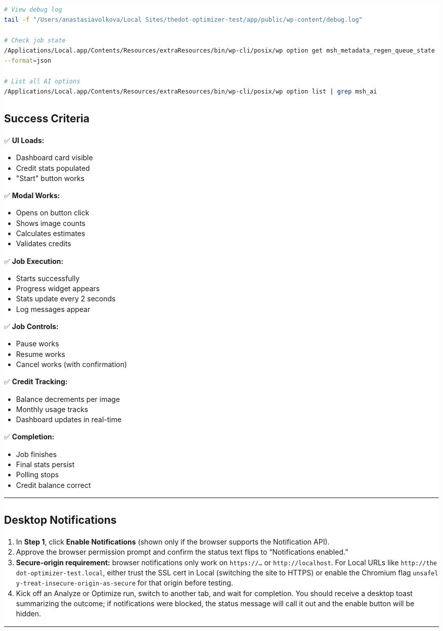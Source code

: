 ```bash
# View debug log
tail -f "/Users/anastasiavolkova/Local Sites/thedot-optimizer-test/app/public/wp-content/debug.log"

# Check job state
/Applications/Local.app/Contents/Resources/extraResources/bin/wp-cli/posix/wp option get msh_metadata_regen_queue_state --format=json

# List all AI options
/Applications/Local.app/Contents/Resources/extraResources/bin/wp-cli/posix/wp option list | grep msh_ai
```

## Success Criteria

✅ **UI Loads:**
- Dashboard card visible
- Credit stats populated
- "Start" button works

✅ **Modal Works:**
- Opens on button click
- Shows image counts
- Calculates estimates
- Validates credits

✅ **Job Execution:**
- Starts successfully
- Progress widget appears
- Stats update every 2 seconds
- Log messages appear

✅ **Job Controls:**
- Pause works
- Resume works
- Cancel works (with confirmation)

✅ **Credit Tracking:**
- Balance decrements per image
- Monthly usage tracks
- Dashboard updates in real-time

✅ **Completion:**
- Job finishes
- Final stats persist
- Polling stops
- Credit balance correct

---

## Desktop Notifications

1. In **Step 1**, click **Enable Notifications** (shown only if the browser supports the Notification API).
2. Approve the browser permission prompt and confirm the status text flips to “Notifications enabled.”
3. **Secure-origin requirement:** browser notifications only work on `https://…` or `http://localhost`. For Local URLs like `http://thedot-optimizer-test.local`, either trust the SSL cert in Local (switching the site to HTTPS) or enable the Chromium flag `unsafely-treat-insecure-origin-as-secure` for that origin before testing.
4. Kick off an Analyze or Optimize run, switch to another tab, and wait for completion. You should receive a desktop toast summarizing the outcome; if notifications were blocked, the status message will call it out and the enable button will be hidden.

---